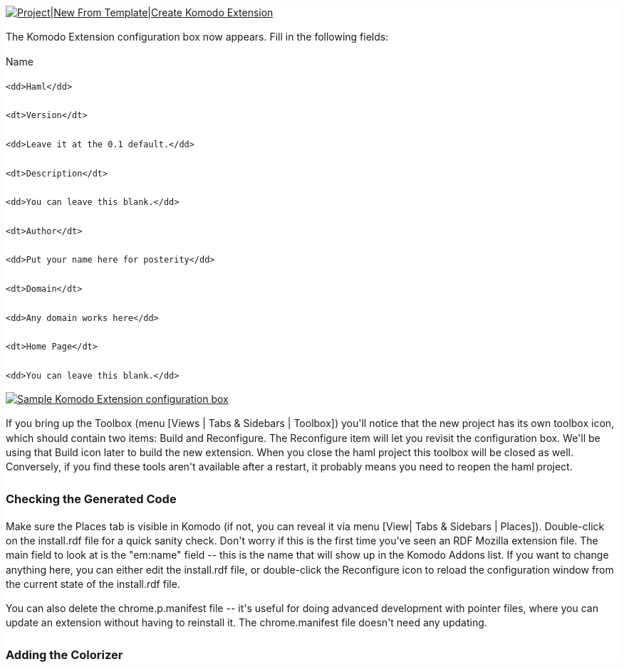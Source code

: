   <a rel="shadowbox[Screenshots]" href="http://activestate.com/sites/default/files/blog_import_images/image1_newKoExt.png">
       <img title="Project|New From Template|Create Komodo Extension" alt="Project|New From Template|Create Komodo Extension" style="width: auto" src="/images/blog/2012-02/image1-newkoext.png" class="as_feature_img as_left"></a>
  
  
  <p style="clear:both">The Komodo Extension configuration box now appears. Fill in the following fields:</p>
  
  <dl>
  <dt>Name</dt>
  
    <dd>Haml</dd>
  
    <dt>Version</dt>
  
    <dd>Leave it at the 0.1 default.</dd>
  
    <dt>Description</dt>
  
    <dd>You can leave this blank.</dd>
  
    <dt>Author</dt>
  
    <dd>Put your name here for posterity</dd>
  
    <dt>Domain</dt>
  
    <dd>Any domain works here</dd>
  
    <dt>Home Page</dt>
  
    <dd>You can leave this blank.</dd>
  </dl>
  <a rel="shadowbox[Screenshots]" href="http://activestate.com/sites/default/files/blog_import_images/image2_koExtConfig.png">
       <img title="Sample Komodo Extension configuration box" alt="Sample Komodo Extension configuration box" style="width: auto" src="/images/blog/2012-02/image2-koextconfig.png" class="as_feature_img as_left"></a>
  
  <p style="clear:both">If you bring up the Toolbox (menu [Views | Tabs &amp; Sidebars | Toolbox]) you'll notice that the new project has its own toolbox icon, which should contain two items: Build and Reconfigure. The Reconfigure item will let you revisit the configuration box. We'll be using that Build icon later to build the new extension. When you close the haml project this toolbox will be closed as well. Conversely, if you find these tools aren't available after a restart, it probably means you need to reopen the haml project.</p>
  
  <h3>Checking the Generated Code</h3>
  
  <p>Make sure the Places tab is visible in Komodo (if not, you can reveal it via menu [View| Tabs &amp; Sidebars | Places]). Double-click on the install.rdf file for a quick sanity check. Don't worry if this is the first time you've seen an RDF Mozilla extension file. The main field to look at is the "em:name" field -- this is the name that will show up in the Komodo Addons list. If you want to change anything here, you can either edit the install.rdf file, or double-click the Reconfigure icon to reload the configuration window from the current state of the install.rdf file.</p>
  
  <p>You can also delete the chrome.p.manifest file -- it's useful for doing advanced development with pointer files, where you can update an extension without having to reinstall it. The chrome.manifest file doesn't need any updating.</p>
  
  <h3>Adding the Colorizer</h3>
  
